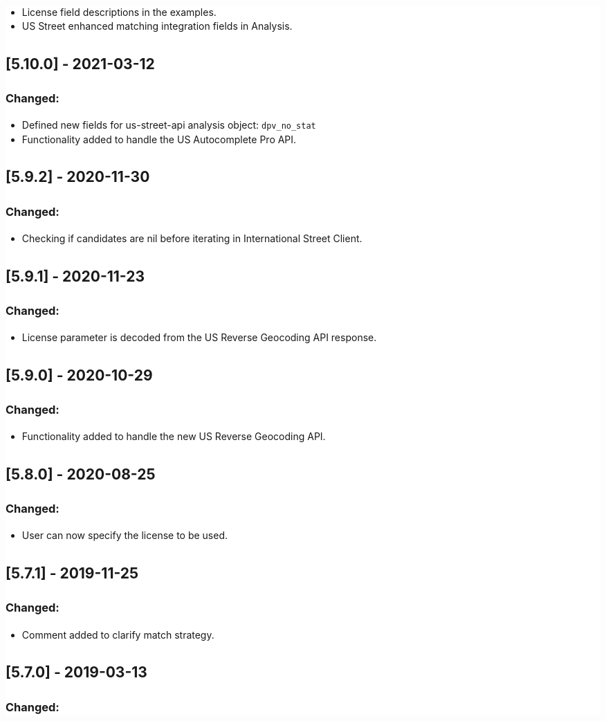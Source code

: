 - License field descriptions in the examples.
- US Street enhanced matching integration fields in Analysis.


## [5.10.0] - 2021-03-12

### Changed:

- Defined new fields for us-street-api analysis object: `dpv_no_stat`
- Functionality added to handle the US Autocomplete Pro API.


## [5.9.2] - 2020-11-30

### Changed:

- Checking if candidates are nil before iterating in International Street Client.


## [5.9.1] - 2020-11-23

### Changed:

- License parameter is decoded from the US Reverse Geocoding API response.


## [5.9.0] - 2020-10-29

### Changed:

- Functionality added to handle the new US Reverse Geocoding API.


## [5.8.0] - 2020-08-25

### Changed:

- User can now specify the license to be used.


## [5.7.1] - 2019-11-25

### Changed:

- Comment added to clarify match strategy.


## [5.7.0] - 2019-03-13

### Changed:


[Unreleased]: https://github.com/smartystreets/smartystreets-ruby-sdk/compare/5.5.4...HEAD
[5.5.4]: https://github.com/smartystreets/smartystreets-ruby-sdk/compare/5.5.3...5.5.4
[Earlier]: https://github.com/smartystreets/smartystreets-ruby-sdk/releases